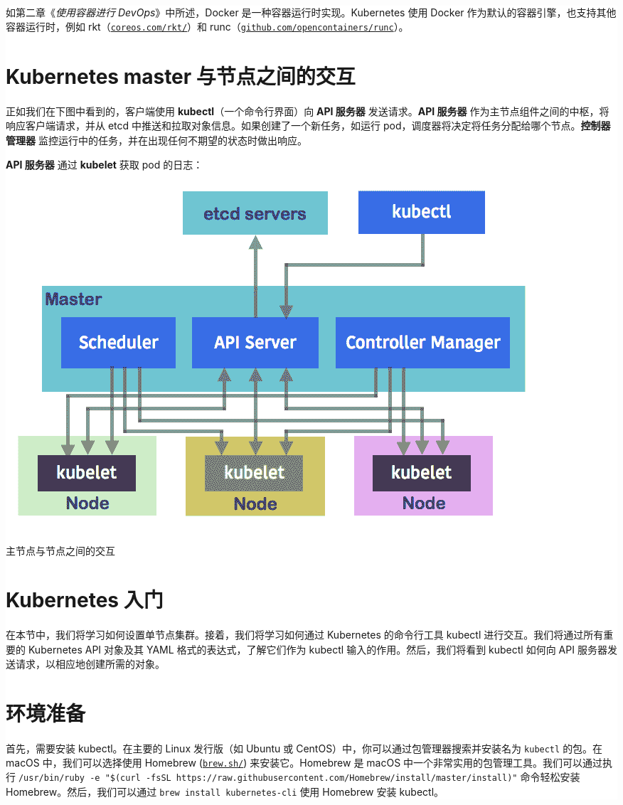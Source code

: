 如第二章《*使用容器进行 DevOps*》中所述，Docker 是一种容器运行时实现。Kubernetes 使用 Docker 作为默认的容器引擎，也支持其他容器运行时，例如 rkt（[`coreos.com/rkt/`](https://coreos.com/rkt/)）和 runc（[`github.com/opencontainers/runc`](https://github.com/opencontainers/runc)）。

# Kubernetes master 与节点之间的交互

正如我们在下图中看到的，客户端使用 **kubectl**（一个命令行界面）向 **API 服务器** 发送请求。**API 服务器** 作为主节点组件之间的中枢，将响应客户端请求，并从 etcd 中推送和拉取对象信息。如果创建了一个新任务，如运行 pod，调度器将决定将任务分配给哪个节点。**控制器管理器** 监控运行中的任务，并在出现任何不期望的状态时做出响应。

**API 服务器** 通过 **kubelet** 获取 pod 的日志：

![](img/61844dcf-b0e1-44f6-966a-ea04715091c4.png)

主节点与节点之间的交互

# Kubernetes 入门

在本节中，我们将学习如何设置单节点集群。接着，我们将学习如何通过 Kubernetes 的命令行工具 kubectl 进行交互。我们将通过所有重要的 Kubernetes API 对象及其 YAML 格式的表达式，了解它们作为 kubectl 输入的作用。然后，我们将看到 kubectl 如何向 API 服务器发送请求，以相应地创建所需的对象。

# 环境准备

首先，需要安装 kubectl。在主要的 Linux 发行版（如 Ubuntu 或 CentOS）中，你可以通过包管理器搜索并安装名为 `kubectl` 的包。在 macOS 中，我们可以选择使用 Homebrew ([`brew.sh/`](https://brew.sh/)) 来安装它。Homebrew 是 macOS 中一个非常实用的包管理工具。我们可以通过执行 `/usr/bin/ruby -e "$(curl -fsSL https://raw.githubusercontent.com/Homebrew/install/master/install)"` 命令轻松安装 Homebrew。然后，我们可以通过 `brew install kubernetes-cli` 使用 Homebrew 安装 kubectl。
